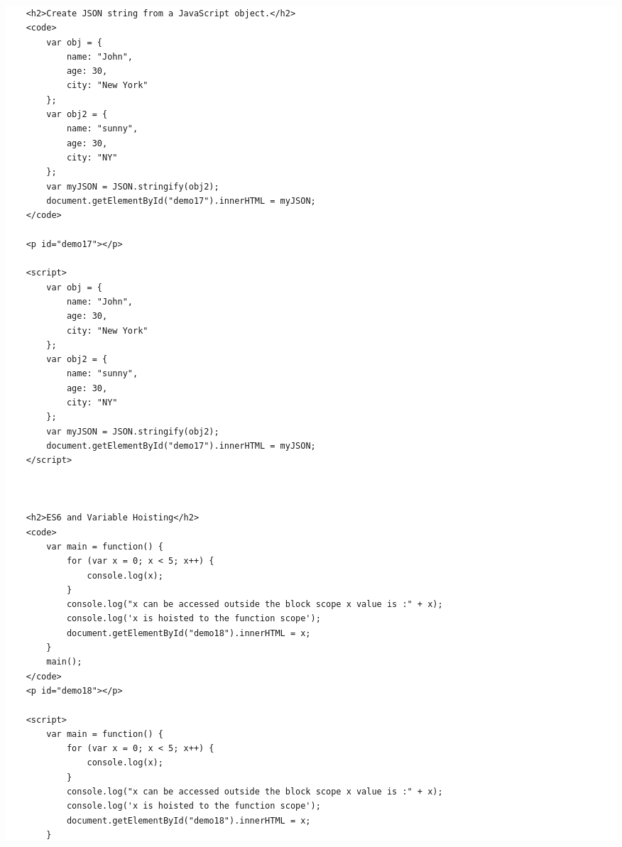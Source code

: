 
        <h2>Create JSON string from a JavaScript object.</h2>
        <code>
            var obj = {
                name: "John",
                age: 30,
                city: "New York"
            };
            var obj2 = {
                name: "sunny",
                age: 30,
                city: "NY"
            };
            var myJSON = JSON.stringify(obj2);
            document.getElementById("demo17").innerHTML = myJSON;
        </code>

        <p id="demo17"></p>

        <script>
            var obj = {
                name: "John",
                age: 30,
                city: "New York"
            };
            var obj2 = {
                name: "sunny",
                age: 30,
                city: "NY"
            };
            var myJSON = JSON.stringify(obj2);
            document.getElementById("demo17").innerHTML = myJSON;
        </script>



        <h2>ES6 and Variable Hoisting</h2>
        <code>
            var main = function() {
                for (var x = 0; x < 5; x++) {
                    console.log(x);
                }
                console.log("x can be accessed outside the block scope x value is :" + x);
                console.log('x is hoisted to the function scope');
                document.getElementById("demo18").innerHTML = x;
            }
            main();
        </code>
        <p id="demo18"></p>

        <script>
            var main = function() {
                for (var x = 0; x < 5; x++) {
                    console.log(x);
                }
                console.log("x can be accessed outside the block scope x value is :" + x);
                console.log('x is hoisted to the function scope');
                document.getElementById("demo18").innerHTML = x;
            }
